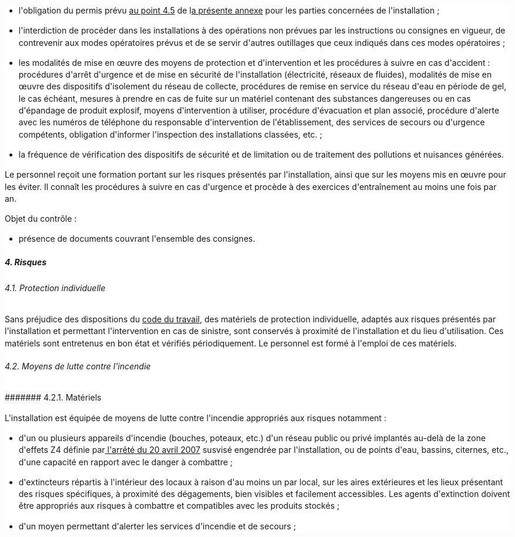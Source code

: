 - l'obligation du permis prévu [au point 4.5](#45-«-permis-de-travaux-»-dans-les-parties-de-l'installation-visées-au-point-43) de l[a présente annexe](#annexe-i-a-:-prescriptions-générales-applicables-aux-installations-classées-pour-la-protection-de-l'environnement-soumises-à-déclaration-sous-la-rubrique-n°-1310-2c) pour les parties concernées de l'installation ;

- l'interdiction de procéder dans les installations à des opérations non prévues par les instructions ou consignes en vigueur, de contrevenir aux modes opératoires prévus et de se servir d'autres outillages que ceux indiqués dans ces modes opératoires ;

- les modalités de mise en œuvre des moyens de protection et d'intervention et les procédures à suivre en cas d'accident : procédures d'arrêt d'urgence et de mise en sécurité de l'installation (électricité, réseaux de fluides), modalités de mise en œuvre des dispositifs d'isolement du réseau de collecte, procédures de remise en service du réseau d'eau en période de gel, le cas échéant, mesures à prendre en cas de fuite sur un matériel contenant des substances dangereuses ou en cas d'épandage de produit explosif, moyens d'intervention à utiliser, procédure d'évacuation et plan associé, procédure d'alerte avec les numéros de téléphone du responsable d'intervention de l'établissement, des services de secours ou d'urgence compétents, obligation d'informer l'inspection des installations classées, etc. ;

- la fréquence de vérification des dispositifs de sécurité et de limitation ou de traitement des pollutions et nuisances générées.

Le personnel reçoit une formation portant sur les risques présentés par l'installation, ainsi que sur les moyens mis en œuvre pour les éviter. Il connaît les procédures à suivre en cas d'urgence et procède à des exercices d'entraînement au moins une fois par an.

Objet du contrôle :

- présence de documents couvrant l'ensemble des consignes.

##### 4. Risques

###### 4.1. Protection individuelle

Sans préjudice des dispositions du [code du travail](https://www.legifrance.gouv.fr/affichCode.do?cidTexte=LEGITEXT000006072050&dateTexte=&categorieLien=cid), des matériels de protection individuelle, adaptés aux risques présentés par l'installation et permettant l'intervention en cas de sinistre, sont conservés à proximité de l'installation et du lieu d'utilisation. Ces matériels sont entretenus en bon état et vérifiés périodiquement. Le personnel est formé à l'emploi de ces matériels.

###### 4.2. Moyens de lutte contre l'incendie

####### 4.2.1. Matériels

L'installation est équipée de moyens de lutte contre l'incendie appropriés aux risques notamment :

- d'un ou plusieurs appareils d'incendie (bouches, poteaux, etc.) d'un réseau public ou privé implantés au-delà de la zone d'effets Z4 définie par[ l'arrêté du 20 avril 2007](https://aida.ineris.fr/consultation_document/4773) susvisé engendrée par l'installation, ou de points d'eau, bassins, citernes, etc., d'une capacité en rapport avec le danger à combattre ;

- d'extincteurs répartis à l'intérieur des locaux à raison d'au moins un par local, sur les aires extérieures et les lieux présentant des risques spécifiques, à proximité des dégagements, bien visibles et facilement accessibles. Les agents d'extinction doivent être appropriés aux risques à combattre et compatibles avec les produits stockés ;

- d'un moyen permettant d'alerter les services d'incendie et de secours ;
